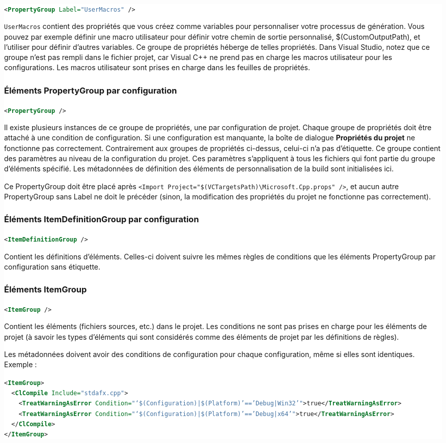 ```xml
<PropertyGroup Label="UserMacros" />
```

`UserMacros` contient des propriétés que vous créez comme variables pour personnaliser votre processus de génération. Vous pouvez par exemple définir une macro utilisateur pour définir votre chemin de sortie personnalisé, $(CustomOutputPath), et l’utiliser pour définir d’autres variables. Ce groupe de propriétés héberge de telles propriétés. Dans Visual Studio, notez que ce groupe n’est pas rempli dans le fichier projet, car Visual C++ ne prend pas en charge les macros utilisateur pour les configurations. Les macros utilisateur sont prises en charge dans les feuilles de propriétés.

### <a name="per-configuration-propertygroup-elements"></a>Éléments PropertyGroup par configuration

```xml
<PropertyGroup />
```

Il existe plusieurs instances de ce groupe de propriétés, une par configuration de projet. Chaque groupe de propriétés doit être attaché à une condition de configuration. Si une configuration est manquante, la boîte de dialogue **Propriétés du projet** ne fonctionne pas correctement. Contrairement aux groupes de propriétés ci-dessus, celui-ci n’a pas d’étiquette. Ce groupe contient des paramètres au niveau de la configuration du projet. Ces paramètres s’appliquent à tous les fichiers qui font partie du groupe d’éléments spécifié. Les métadonnées de définition des éléments de personnalisation de la build sont initialisées ici.

Ce PropertyGroup doit être placé après `<Import Project="$(VCTargetsPath)\Microsoft.Cpp.props" />`, et aucun autre PropertyGroup sans Label ne doit le précéder (sinon, la modification des propriétés du projet ne fonctionne pas correctement).

### <a name="per-configuration-itemdefinitiongroup-elements"></a>Éléments ItemDefinitionGroup par configuration

```xml
<ItemDefinitionGroup />
```

Contient les définitions d’éléments. Celles-ci doivent suivre les mêmes règles de conditions que les éléments PropertyGroup par configuration sans étiquette.

### <a name="itemgroup-elements"></a>Éléments ItemGroup

```xml
<ItemGroup />
```

Contient les éléments (fichiers sources, etc.) dans le projet. Les conditions ne sont pas prises en charge pour les éléments de projet (à savoir les types d’éléments qui sont considérés comme des éléments de projet par les définitions de règles).

Les métadonnées doivent avoir des conditions de configuration pour chaque configuration, même si elles sont identiques. Exemple :

```xml
<ItemGroup>
  <ClCompile Include="stdafx.cpp">
    <TreatWarningAsError Condition="‘$(Configuration)|$(Platform)’==’Debug|Win32’">true</TreatWarningAsError>
    <TreatWarningAsError Condition="‘$(Configuration)|$(Platform)’==’Debug|x64’">true</TreatWarningAsError>
  </ClCompile>
</ItemGroup>
```
